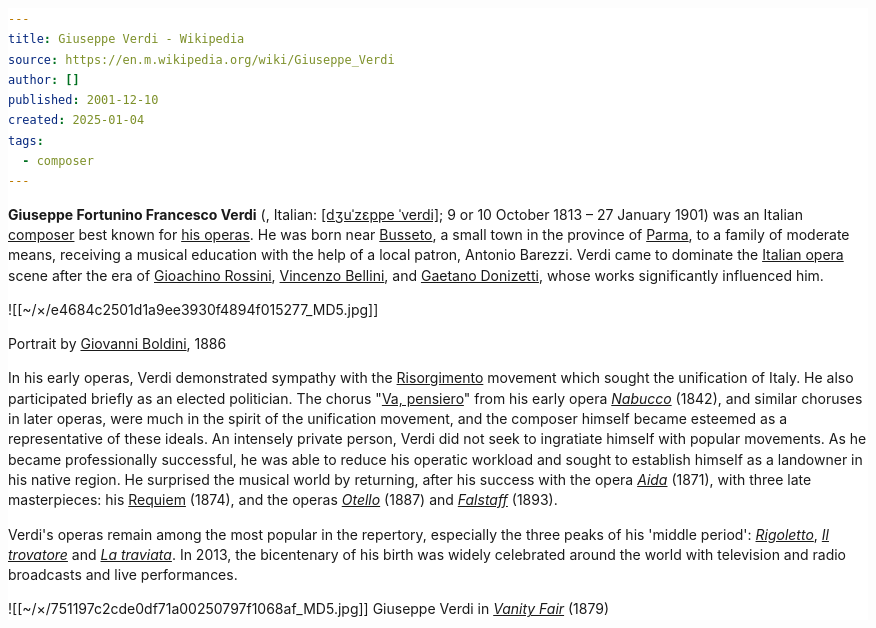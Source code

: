 ```yaml
---
title: Giuseppe Verdi - Wikipedia
source: https://en.m.wikipedia.org/wiki/Giuseppe_Verdi
author: []
published: 2001-12-10
created: 2025-01-04
tags:
  - composer
---
```

**Giuseppe Fortunino Francesco Verdi** (, Italian: [\[dʒuˈzɛppe ˈverdi\]](https://en.m.wikipedia.org/wiki/Help:IPA/Italian "Help:IPA/Italian"); 9 or 10 October 1813 – 27 January 1901) was an Italian [composer](https://en.m.wikipedia.org/wiki/Composer "Composer") best known for [his operas](https://en.m.wikipedia.org/wiki/List_of_compositions_by_Giuseppe_Verdi "List of compositions by Giuseppe Verdi"). He was born near [Busseto](https://en.m.wikipedia.org/wiki/Busseto "Busseto"), a small town in the province of [Parma](https://en.m.wikipedia.org/wiki/Parma "Parma"), to a family of moderate means, receiving a musical education with the help of a local patron, Antonio Barezzi. Verdi came to dominate the [Italian opera](https://en.m.wikipedia.org/wiki/Italian_opera "Italian opera") scene after the era of [Gioachino Rossini](https://en.m.wikipedia.org/wiki/Gioachino_Rossini "Gioachino Rossini"), [Vincenzo Bellini](https://en.m.wikipedia.org/wiki/Vincenzo_Bellini "Vincenzo Bellini"), and [Gaetano Donizetti](https://en.m.wikipedia.org/wiki/Gaetano_Donizetti "Gaetano Donizetti"), whose works significantly influenced him.

![[~/×/e4684c2501d1a9ee3930f4894f015277_MD5.jpg]]

Portrait by [Giovanni Boldini](https://en.m.wikipedia.org/wiki/Giovanni_Boldini "Giovanni Boldini"), 1886

In his early operas, Verdi demonstrated sympathy with the [Risorgimento](https://en.m.wikipedia.org/wiki/Risorgimento "Risorgimento") movement which sought the unification of Italy. He also participated briefly as an elected politician. The chorus "[Va, pensiero](https://en.m.wikipedia.org/wiki/Va,_pensiero "Va, pensiero")" from his early opera *[Nabucco](https://en.m.wikipedia.org/wiki/Nabucco "Nabucco")* (1842), and similar choruses in later operas, were much in the spirit of the unification movement, and the composer himself became esteemed as a representative of these ideals. An intensely private person, Verdi did not seek to ingratiate himself with popular movements. As he became professionally successful, he was able to reduce his operatic workload and sought to establish himself as a landowner in his native region. 
He surprised the musical world by returning, after his success with the opera *[Aida](https://en.m.wikipedia.org/wiki/Aida "Aida")* (1871), with three late masterpieces: his [Requiem](https://en.m.wikipedia.org/wiki/Requiem_\(Verdi\) "Requiem (Verdi)") (1874), and the operas *[Otello](https://en.m.wikipedia.org/wiki/Otello "Otello")* (1887) and *[Falstaff](https://en.m.wikipedia.org/wiki/Falstaff_\(opera\) "Falstaff (opera)")* (1893).

Verdi's operas remain among the most popular in the repertory, especially the three peaks of his 'middle period': *[Rigoletto](https://en.m.wikipedia.org/wiki/Rigoletto "Rigoletto")*, *[Il trovatore](https://en.m.wikipedia.org/wiki/Il_trovatore "Il trovatore")* and *[La traviata](https://en.m.wikipedia.org/wiki/La_traviata "La traviata")*. In 2013, the bicentenary of his birth was widely celebrated around the world with television and radio broadcasts and live performances.

![[~/×/751197c2cde0df71a00250797f1068af_MD5.jpg]]
Giuseppe Verdi in *[Vanity Fair](https://en.m.wikipedia.org/wiki/Vanity_Fair_\(UK\) "Vanity Fair (UK)")* (1879)
